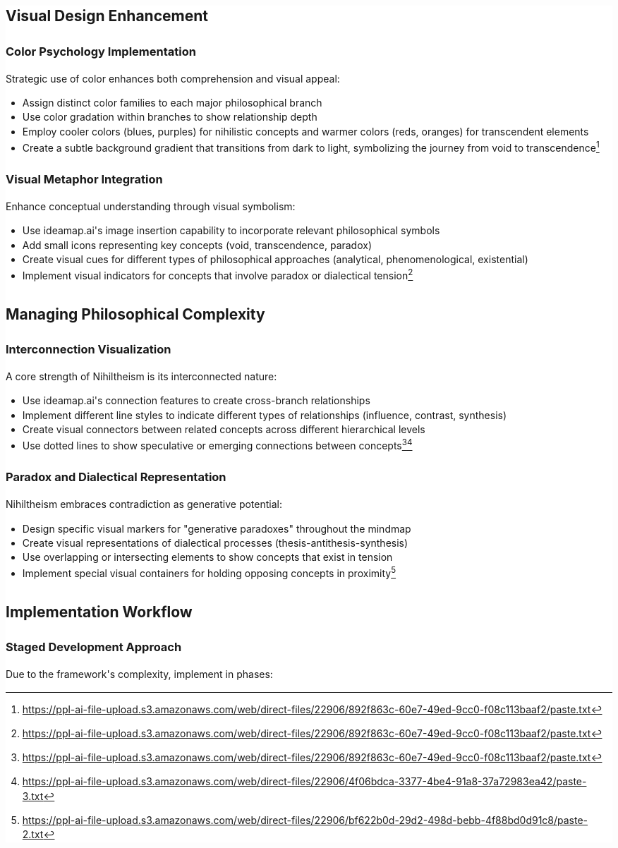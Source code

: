 
## Visual Design Enhancement

### Color Psychology Implementation

Strategic use of color enhances both comprehension and visual appeal:

- Assign distinct color families to each major philosophical branch
- Use color gradation within branches to show relationship depth
- Employ cooler colors (blues, purples) for nihilistic concepts and warmer colors (reds, oranges) for transcendent elements
- Create a subtle background gradient that transitions from dark to light, symbolizing the journey from void to transcendence[^4_1]


### Visual Metaphor Integration

Enhance conceptual understanding through visual symbolism:

- Use ideamap.ai's image insertion capability to incorporate relevant philosophical symbols
- Add small icons representing key concepts (void, transcendence, paradox)
- Create visual cues for different types of philosophical approaches (analytical, phenomenological, existential)
- Implement visual indicators for concepts that involve paradox or dialectical tension[^4_1]


## Managing Philosophical Complexity

### Interconnection Visualization

A core strength of Nihiltheism is its interconnected nature:

- Use ideamap.ai's connection features to create cross-branch relationships
- Implement different line styles to indicate different types of relationships (influence, contrast, synthesis)
- Create visual connectors between related concepts across different hierarchical levels
- Use dotted lines to show speculative or emerging connections between concepts[^4_1][^4_3]


### Paradox and Dialectical Representation

Nihiltheism embraces contradiction as generative potential:

- Design specific visual markers for "generative paradoxes" throughout the mindmap
- Create visual representations of dialectical processes (thesis-antithesis-synthesis)
- Use overlapping or intersecting elements to show concepts that exist in tension
- Implement special visual containers for holding opposing concepts in proximity[^4_2]


## Implementation Workflow

### Staged Development Approach

Due to the framework's complexity, implement in phases:


[^1_1]: https://ppl-ai-file-upload.s3.amazonaws.com/web/direct-files/22906/892f863c-60e7-49ed-9cc0-f08c113baaf2/paste.txt
[^1_2]: https://ppl-ai-file-upload.s3.amazonaws.com/web/direct-files/22906/892f863c-60e7-49ed-9cc0-f08c113baaf2/paste.txt
[^2_1]: https://ppl-ai-file-upload.s3.amazonaws.com/web/direct-files/22906/892f863c-60e7-49ed-9cc0-f08c113baaf2/paste.txt
[^2_2]: https://ppl-ai-file-upload.s3.amazonaws.com/web/direct-files/22906/bf622b0d-29d2-498d-bebb-4f88bd0d91c8/paste-2.txt
[^2_3]: https://www.youtube.com/watch?v=eBUTffAEWxA
[^2_4]: https://www.kiddom.co/resources/kiddom-introduces-ai-features
[^2_5]: https://www.prnewswire.com/news-releases/kiddom-introduces-ai-powered-features-to-improve-core-curriculum-implementation-302111520.html
[^2_6]: https://go.kiddom.co/kiddom-ai
[^3_1]: https://ppl-ai-file-upload.s3.amazonaws.com/web/direct-files/22906/892f863c-60e7-49ed-9cc0-f08c113baaf2/paste.txt
[^3_2]: https://ppl-ai-file-upload.s3.amazonaws.com/web/direct-files/22906/bf622b0d-29d2-498d-bebb-4f88bd0d91c8/paste-2.txt
[^3_3]: https://ppl-ai-file-upload.s3.amazonaws.com/web/direct-files/22906/4f06bdca-3377-4be4-91a8-37a72983ea42/paste-3.txt
[^4_1]: https://ppl-ai-file-upload.s3.amazonaws.com/web/direct-files/22906/892f863c-60e7-49ed-9cc0-f08c113baaf2/paste.txt
[^4_2]: https://ppl-ai-file-upload.s3.amazonaws.com/web/direct-files/22906/bf622b0d-29d2-498d-bebb-4f88bd0d91c8/paste-2.txt
[^4_3]: https://ppl-ai-file-upload.s3.amazonaws.com/web/direct-files/22906/4f06bdca-3377-4be4-91a8-37a72983ea42/paste-3.txt
[^4_4]: https://ppl-ai-file-upload.s3.amazonaws.com/web/direct-files/22906/c2c01c9e-024e-4587-9a1b-c3c2bd497aaa/paste-4.txt
[^5_1]: https://ppl-ai-file-upload.s3.amazonaws.com/web/direct-files/22906/c6bdc4ef-044e-475d-b7af-0ccd0fe69724/The_Religious_Experience_of_Nihilism.docx
[^5_2]: https://ppl-ai-file-upload.s3.amazonaws.com/web/direct-files/22906/755aaee4-a739-4383-b6ce-547cf00f5476/Bullet-Point-Outlines-of-Nihiltheism.pdf